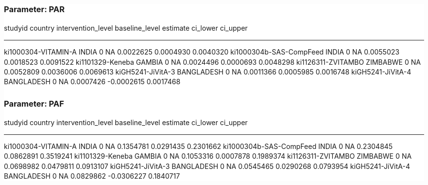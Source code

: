 
### Parameter: PAR


studyid                   country      intervention_level   baseline_level     estimate     ci_lower    ci_upper
------------------------  -----------  -------------------  ---------------  ----------  -----------  ----------
ki1000304-VITAMIN-A       INDIA        0                    NA                0.0022625    0.0004930   0.0040320
ki1000304b-SAS-CompFeed   INDIA        0                    NA                0.0055023    0.0018523   0.0091522
ki1101329-Keneba          GAMBIA       0                    NA                0.0024496    0.0000693   0.0048298
ki1126311-ZVITAMBO        ZIMBABWE     0                    NA                0.0052809    0.0036006   0.0069613
kiGH5241-JiVitA-3         BANGLADESH   0                    NA                0.0011366    0.0005985   0.0016748
kiGH5241-JiVitA-4         BANGLADESH   0                    NA                0.0007426   -0.0002615   0.0017468


### Parameter: PAF


studyid                   country      intervention_level   baseline_level     estimate     ci_lower    ci_upper
------------------------  -----------  -------------------  ---------------  ----------  -----------  ----------
ki1000304-VITAMIN-A       INDIA        0                    NA                0.1354781    0.0291435   0.2301662
ki1000304b-SAS-CompFeed   INDIA        0                    NA                0.2304845    0.0862891   0.3519241
ki1101329-Keneba          GAMBIA       0                    NA                0.1053316    0.0007878   0.1989374
ki1126311-ZVITAMBO        ZIMBABWE     0                    NA                0.0698982    0.0479811   0.0913107
kiGH5241-JiVitA-3         BANGLADESH   0                    NA                0.0545465    0.0290268   0.0793954
kiGH5241-JiVitA-4         BANGLADESH   0                    NA                0.0829862   -0.0306227   0.1840717

